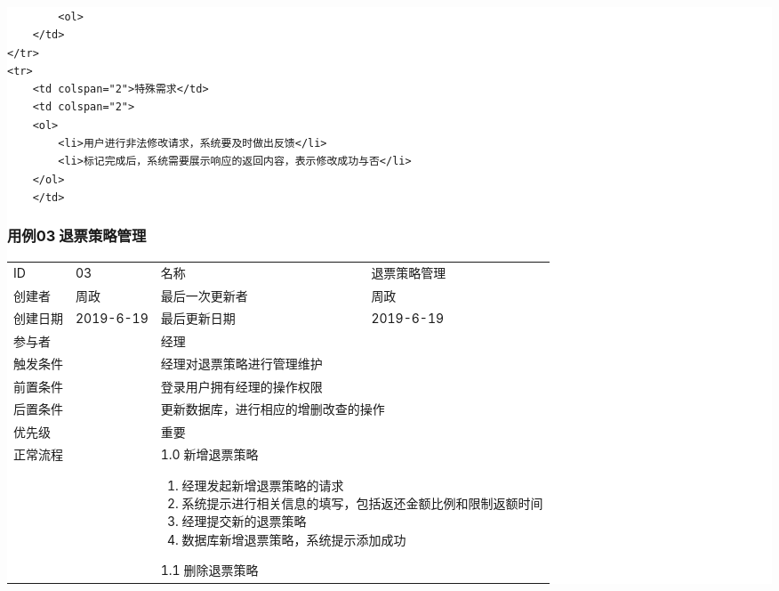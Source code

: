             <ol>
        </td>
    </tr>
    <tr>
        <td colspan="2">特殊需求</td>
        <td colspan="2">
        <ol>
            <li>用户进行非法修改请求，系统要及时做出反馈</li>
            <li>标记完成后，系统需要展示响应的返回内容，表示修改成功与否</li>
        </ol>
        </td>
</tr>
</table>
<h3>用例03 退票策略管理</h3>
<table>
    <tr>
        <td>ID</td>
        <td>03</td>
        <td>名称</td>
        <td>退票策略管理</td>
    </tr>
    <tr>
        <td>创建者</td>
        <td>周政</td>
        <td>最后一次更新者</td>
        <td>周政</td>
    </tr>
    <tr>
        <td>创建日期</td>
        <td>2019-6-19</td>
        <td>最后更新日期</td>
        <td>2019-6-19</td>
    </tr>
    <tr>
        <td colspan="2">参与者</td>
        <td colspan="2">经理</td>
    </tr>
    <tr>
        <td colspan="2">触发条件</td>
        <td colspan="2">经理对退票策略进行管理维护</td>
    </tr>
    <tr>
        <td colspan="2">前置条件</td>
        <td colspan="2">登录用户拥有经理的操作权限</td>
    </tr>
    <tr>
        <td colspan="2">后置条件</td>
        <td colspan="2">更新数据库，进行相应的增删改查的操作</td>
    </tr>
    <tr>
        <td colspan="2">优先级</td>
        <td colspan="2">重要</td>
    </tr>
    <tr>
        <td colspan="2">正常流程</td>
        <td colspan="2">
            1.0 新增退票策略
            <ol>
                <li>经理发起新增退票策略的请求</li>
                <li>系统提示进行相关信息的填写，包括返还金额比例和限制返额时间</li>
                <li>经理提交新的退票策略</li>
                <li>数据库新增退票策略，系统提示添加成功</li>
            </ol>
            1.1 删除退票策略